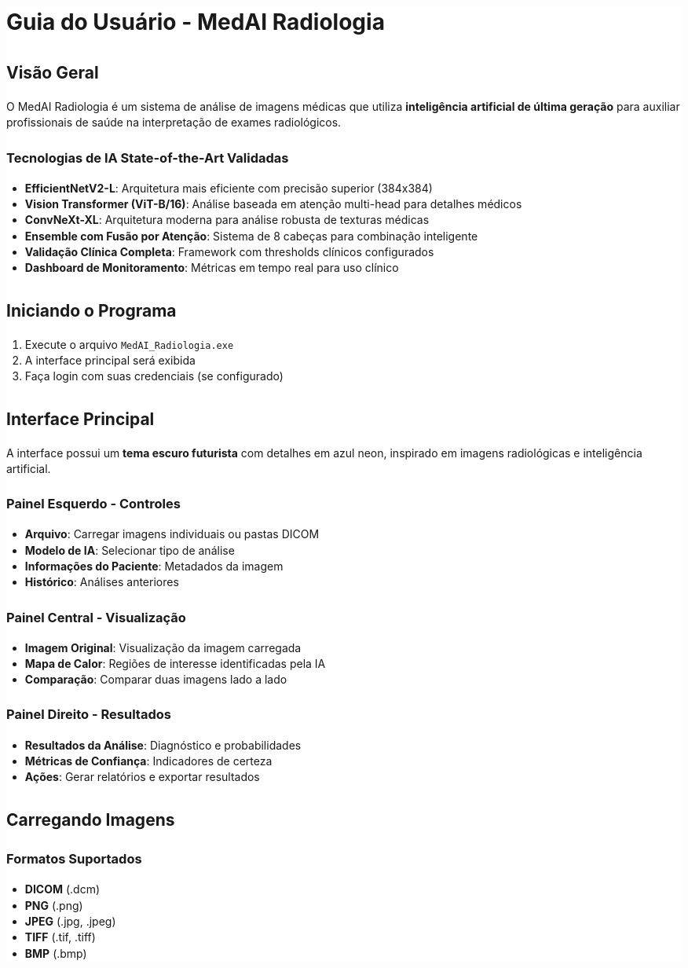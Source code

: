 # Guia do Usuário - MedAI Radiologia

## Visão Geral

O MedAI Radiologia é um sistema de análise de imagens médicas que utiliza **inteligência artificial de última geração** para auxiliar profissionais de saúde na interpretação de exames radiológicos.

### Tecnologias de IA State-of-the-Art Validadas
- **EfficientNetV2-L**: Arquitetura mais eficiente com precisão superior (384x384)
- **Vision Transformer (ViT-B/16)**: Análise baseada em atenção multi-head para detalhes médicos
- **ConvNeXt-XL**: Arquitetura moderna para análise robusta de texturas médicas
- **Ensemble com Fusão por Atenção**: Sistema de 8 cabeças para combinação inteligente
- **Validação Clínica Completa**: Framework com thresholds clínicos configurados
- **Dashboard de Monitoramento**: Métricas em tempo real para uso clínico

## Iniciando o Programa

1. Execute o arquivo `MedAI_Radiologia.exe`
2. A interface principal será exibida
3. Faça login com suas credenciais (se configurado)

## Interface Principal

A interface possui um **tema escuro futurista** com detalhes em azul neon,
inspirado em imagens radiológicas e inteligência artificial.

### Painel Esquerdo - Controles
- **Arquivo**: Carregar imagens individuais ou pastas DICOM
- **Modelo de IA**: Selecionar tipo de análise
- **Informações do Paciente**: Metadados da imagem
- **Histórico**: Análises anteriores

### Painel Central - Visualização
- **Imagem Original**: Visualização da imagem carregada
- **Mapa de Calor**: Regiões de interesse identificadas pela IA
- **Comparação**: Comparar duas imagens lado a lado

### Painel Direito - Resultados
- **Resultados da Análise**: Diagnóstico e probabilidades
- **Métricas de Confiança**: Indicadores de certeza
- **Ações**: Gerar relatórios e exportar resultados

## Carregando Imagens

### Formatos Suportados
- **DICOM** (.dcm)
- **PNG** (.png)
- **JPEG** (.jpg, .jpeg)
- **TIFF** (.tif, .tiff)
- **BMP** (.bmp)
